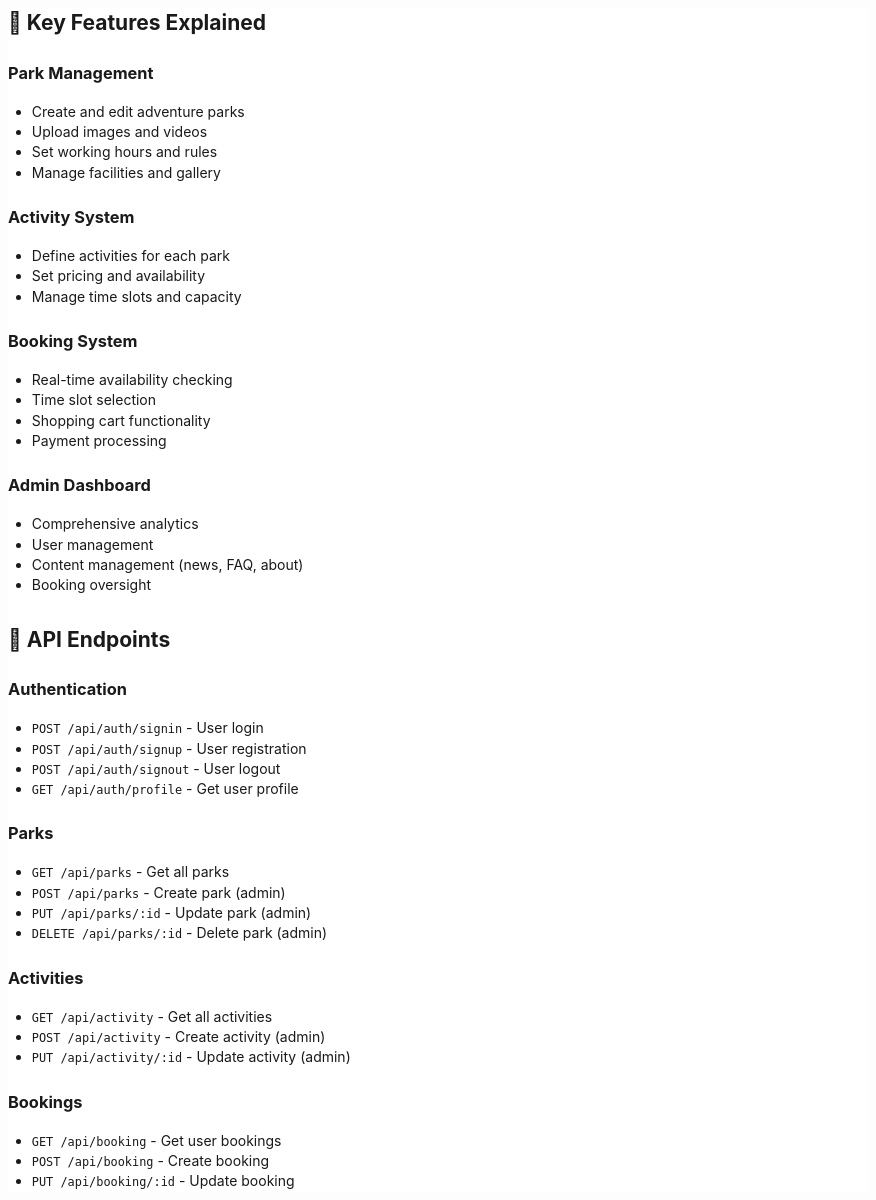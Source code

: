 ## 🎯 Key Features Explained

### Park Management
- Create and edit adventure parks
- Upload images and videos
- Set working hours and rules
- Manage facilities and gallery

### Activity System
- Define activities for each park
- Set pricing and availability
- Manage time slots and capacity

### Booking System
- Real-time availability checking
- Time slot selection
- Shopping cart functionality
- Payment processing

### Admin Dashboard
- Comprehensive analytics
- User management
- Content management (news, FAQ, about)
- Booking oversight

## 🔧 API Endpoints

### Authentication
- `POST /api/auth/signin` - User login
- `POST /api/auth/signup` - User registration
- `POST /api/auth/signout` - User logout
- `GET /api/auth/profile` - Get user profile

### Parks
- `GET /api/parks` - Get all parks
- `POST /api/parks` - Create park (admin)
- `PUT /api/parks/:id` - Update park (admin)
- `DELETE /api/parks/:id` - Delete park (admin)

### Activities
- `GET /api/activity` - Get all activities
- `POST /api/activity` - Create activity (admin)
- `PUT /api/activity/:id` - Update activity (admin)

### Bookings
- `GET /api/booking` - Get user bookings
- `POST /api/booking` - Create booking
- `PUT /api/booking/:id` - Update booking
